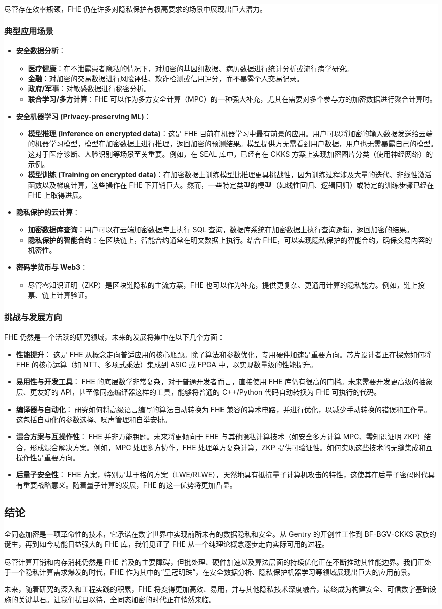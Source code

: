 尽管存在效率瓶颈，FHE 仍在许多对隐私保护有极高要求的场景中展现出巨大潜力。

### 典型应用场景

- **安全数据分析**：
  - **医疗健康**：在不泄露患者隐私的情况下，对加密的基因组数据、病历数据进行统计分析或流行病学研究。
  - **金融**：对加密的交易数据进行风险评估、欺诈检测或信用评分，而不暴露个人交易记录。
  - **政府/军事**：对敏感数据进行秘密分析。
  - **联合学习/多方计算**：FHE 可以作为多方安全计算（MPC）的一种强大补充，尤其在需要对多个参与方的加密数据进行聚合计算时。

- **安全机器学习 (Privacy-preserving ML)**：
  - **模型推理 (Inference on encrypted data)**：这是 FHE 目前在机器学习中最有前景的应用。用户可以将加密的输入数据发送给云端的机器学习模型，模型在加密数据上进行推理，返回加密的预测结果。模型提供方无需看到用户数据，用户也无需暴露自己的模型。这对于医疗诊断、人脸识别等场景至关重要。例如，在 SEAL 库中，已经有在 CKKS 方案上实现加密图片分类（使用神经网络）的示例。
  - **模型训练 (Training on encrypted data)**：在加密数据上训练模型比推理更具挑战性，因为训练过程涉及大量的迭代、非线性激活函数以及梯度计算，这些操作在 FHE 下开销巨大。然而，一些特定类型的模型（如线性回归、逻辑回归）或特定的训练步骤已经在 FHE 上取得进展。

- **隐私保护的云计算**：
  - **加密数据库查询**：用户可以在云端加密数据库上执行 SQL 查询，数据库系统在加密数据上执行查询逻辑，返回加密的结果。
  - **隐私保护的智能合约**：在区块链上，智能合约通常在明文数据上执行。结合 FHE，可以实现隐私保护的智能合约，确保交易内容的机密性。

- **密码学货币与 Web3**：
  - 尽管零知识证明（ZKP）是区块链隐私的主流方案，FHE 也可以作为补充，提供更复杂、更通用计算的隐私能力。例如，链上投票、链上计算验证。

### 挑战与发展方向

FHE 仍然是一个活跃的研究领域，未来的发展将集中在以下几个方面：

- **性能提升**：
  这是 FHE 从概念走向普适应用的核心瓶颈。除了算法和参数优化，专用硬件加速是重要方向。芯片设计者正在探索如何将 FHE 的核心运算（如 NTT、多项式乘法）集成到 ASIC 或 FPGA 中，以实现数量级的性能提升。

- **易用性与开发工具**：
  FHE 的底层数学非常复杂，对于普通开发者而言，直接使用 FHE 库仍有很高的门槛。未来需要开发更高级的抽象层、更友好的 API，甚至像同态编译器这样的工具，能够将普通的 C++/Python 代码自动转换为 FHE 可执行的代码。

- **编译器与自动化**：
  研究如何将高级语言编写的算法自动转换为 FHE 兼容的算术电路，并进行优化，以减少手动转换的错误和工作量。这包括自动化的参数选择、噪声管理和自举安排。

- **混合方案与互操作性**：
  FHE 并非万能钥匙。未来将更倾向于 FHE 与其他隐私计算技术（如安全多方计算 MPC、零知识证明 ZKP）结合，形成混合解决方案。例如，MPC 处理多方协作，FHE 处理单方复杂计算，ZKP 提供可验证性。如何实现这些技术的无缝集成和互操作性是重要方向。

- **后量子安全性**：
  FHE 方案，特别是基于格的方案（LWE/RLWE），天然地具有抵抗量子计算机攻击的特性，这使其在后量子密码时代具有重要战略意义。随着量子计算的发展，FHE 的这一优势将更加凸显。

## 结论

全同态加密是一项革命性的技术，它承诺在数字世界中实现前所未有的数据隐私和安全。从 Gentry 的开创性工作到 BF-BGV-CKKS 家族的诞生，再到如今功能日益强大的 FHE 库，我们见证了 FHE 从一个纯理论概念逐步走向实际可用的过程。

尽管计算开销和内存消耗仍然是 FHE 普及的主要障碍，但批处理、硬件加速以及算法层面的持续优化正在不断推动其性能边界。我们正处于一个隐私计算需求爆发的时代，FHE 作为其中的“皇冠明珠”，在安全数据分析、隐私保护机器学习等领域展现出巨大的应用前景。

未来，随着研究的深入和工程实践的积累，FHE 将变得更加高效、易用，并与其他隐私技术深度融合，最终成为构建安全、可信数字基础设施的关键基石。让我们拭目以待，全同态加密的时代正在悄然来临。